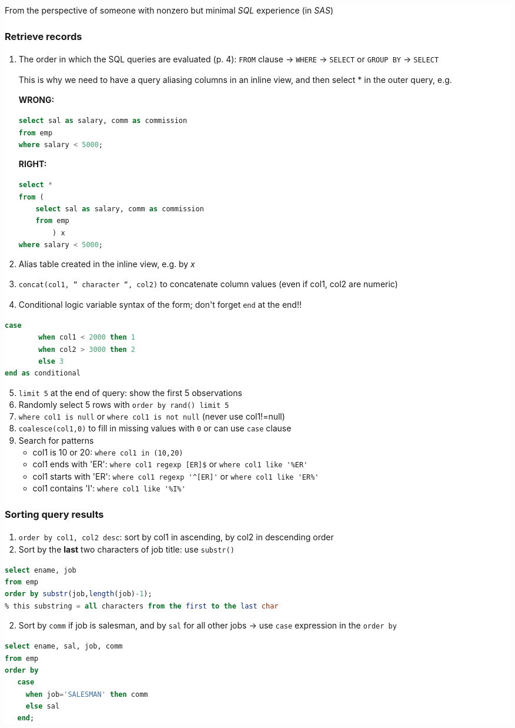 From the perspective of someone with nonzero but minimal *SQL* experience (in *SAS*)

### Retrieve records
1. The order in which the SQL queries are evaluated (p. 4): `FROM` clause ->  `WHERE` -> `SELECT` or `GROUP BY` -> `SELECT`

	This is why we need to have a query aliasing columns in an inline view, and then select * in the outer query, e.g.

	**WRONG:**
	```sql
	select sal as salary, comm as commission
	from emp
	where salary < 5000;
	```
	**RIGHT:**
	```sql
	select *
	from (
		select sal as salary, comm as commission
	    from emp
	        ) x
	where salary < 5000;
	```
2. Alias table created in the inline view, e.g. by *x*
3. `concat(col1, “ character “, col2)` to concatenate column values (even if col1, col2 are numeric)
4. Conditional logic variable syntax of the form; don't forget `end` at the end!!
```sql
case
		when col1 < 2000 then 1
		when col2 > 3000 then 2
		else 3
end as conditional
```
5. `limit 5` at the end of query: show the first 5 observations
6. Randomly select 5 rows with `order by rand() limit 5`
7. `where col1 is null` or `where col1 is not null` (never use col1!=null)
8. `coalesce(col1,0)` to fill in missing values with `0` or can use `case` clause
9. Search for patterns
	- col1 is 10 or 20: `where col1 in (10,20)`
	- col1 ends with 'ER': `where col1 regexp [ER]$` or `where col1 like '%ER'`
	- col1 starts with 'ER': `where col1 regexp '^[ER]'` or `where col1 like 'ER%'`
	- col1 contains 'I': `where col1 like '%I%'`

### Sorting query results
1. `order by col1, col2 desc`: sort by col1 in ascending, by col2 in descending order
2. Sort by the **last** two characters of job title: use `substr()`
```sql
select ename, job
from emp
order by substr(job,length(job)-1);
% this substring = all characters from the first to the last char
```
2. Sort by `comm` if job is salesman, and by `sal` for all other jobs -> use `case` expression in the `order by`
```sql
select ename, sal, job, comm
from emp
order by
   case
     when job='SALESMAN' then comm
     else sal
   end;
```
